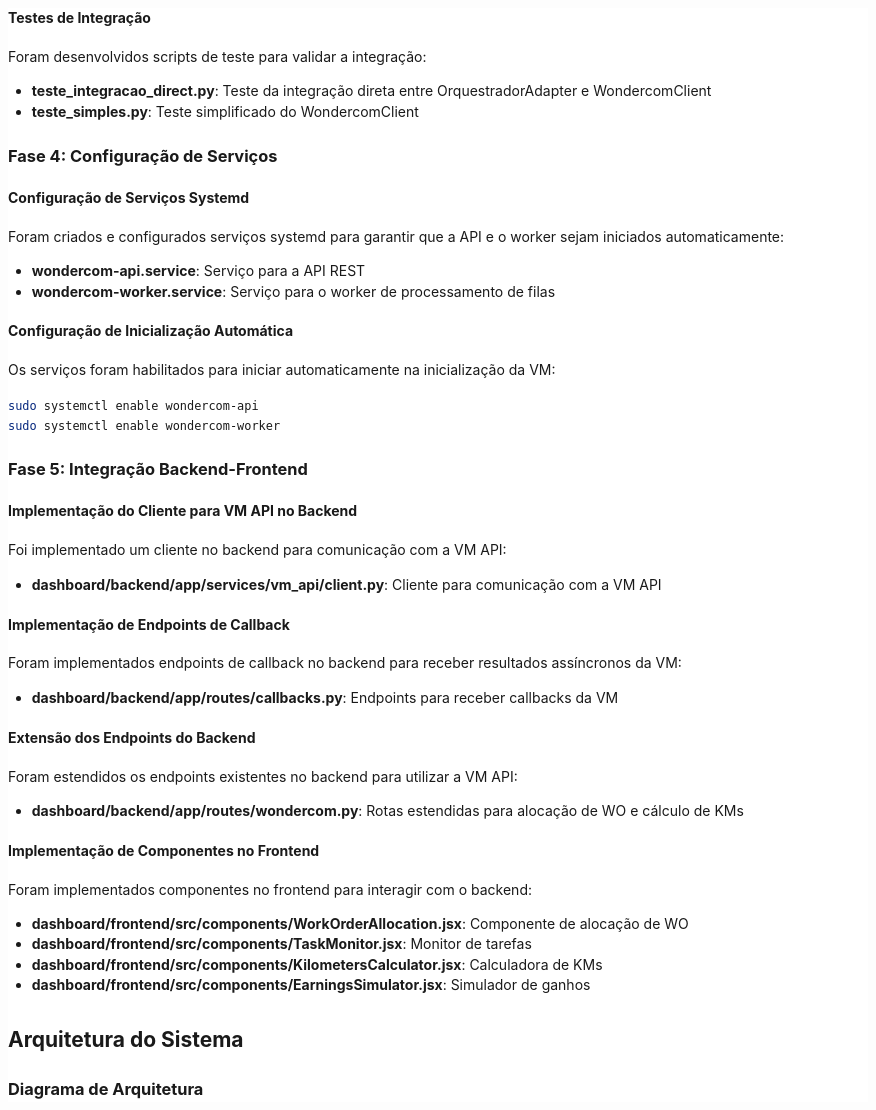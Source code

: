 #### Testes de Integração

Foram desenvolvidos scripts de teste para validar a integração:
- **teste_integracao_direct.py**: Teste da integração direta entre OrquestradorAdapter e WondercomClient
- **teste_simples.py**: Teste simplificado do WondercomClient

### Fase 4: Configuração de Serviços

#### Configuração de Serviços Systemd

Foram criados e configurados serviços systemd para garantir que a API e o worker sejam iniciados automaticamente:
- **wondercom-api.service**: Serviço para a API REST
- **wondercom-worker.service**: Serviço para o worker de processamento de filas

#### Configuração de Inicialização Automática

Os serviços foram habilitados para iniciar automaticamente na inicialização da VM:
```bash
sudo systemctl enable wondercom-api
sudo systemctl enable wondercom-worker
```

### Fase 5: Integração Backend-Frontend

#### Implementação do Cliente para VM API no Backend

Foi implementado um cliente no backend para comunicação com a VM API:
- **dashboard/backend/app/services/vm_api/client.py**: Cliente para comunicação com a VM API

#### Implementação de Endpoints de Callback

Foram implementados endpoints de callback no backend para receber resultados assíncronos da VM:
- **dashboard/backend/app/routes/callbacks.py**: Endpoints para receber callbacks da VM

#### Extensão dos Endpoints do Backend

Foram estendidos os endpoints existentes no backend para utilizar a VM API:
- **dashboard/backend/app/routes/wondercom.py**: Rotas estendidas para alocação de WO e cálculo de KMs

#### Implementação de Componentes no Frontend

Foram implementados componentes no frontend para interagir com o backend:
- **dashboard/frontend/src/components/WorkOrderAllocation.jsx**: Componente de alocação de WO
- **dashboard/frontend/src/components/TaskMonitor.jsx**: Monitor de tarefas
- **dashboard/frontend/src/components/KilometersCalculator.jsx**: Calculadora de KMs
- **dashboard/frontend/src/components/EarningsSimulator.jsx**: Simulador de ganhos

## Arquitetura do Sistema

### Diagrama de Arquitetura
